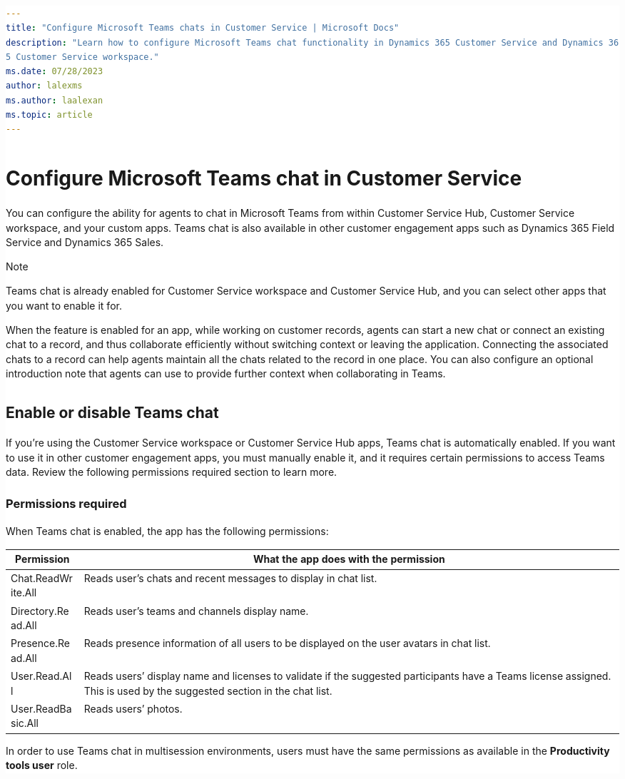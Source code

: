 ```yaml
---
title: "Configure Microsoft Teams chats in Customer Service | Microsoft Docs"
description: "Learn how to configure Microsoft Teams chat functionality in Dynamics 365 Customer Service and Dynamics 365 Customer Service workspace."
ms.date: 07/28/2023
author: lalexms
ms.author: laalexan
ms.topic: article
---
```


# Configure Microsoft Teams chat in Customer Service

You can configure the ability for agents to chat in Microsoft Teams from within Customer Service Hub, Customer Service workspace, and your custom apps. Teams chat is also available in other customer engagement apps such as Dynamics 365 Field Service and Dynamics 365 Sales.

> [!NOTE]
> Teams chat is already enabled for Customer Service workspace and Customer Service Hub, and you can select other apps that you want to enable it for.

When the feature is enabled for an app, while working on customer records, agents can start a new chat or connect an existing chat to a record, and thus collaborate efficiently without switching context or leaving the application. Connecting the associated chats to a record can help agents maintain all the chats related to the record in one place. You can also configure an optional introduction note that agents can use to provide further context when collaborating in Teams.

## Enable or disable Teams chat

If you’re using the Customer Service workspace or Customer Service Hub apps, Teams chat is automatically enabled. If you want to use it in other customer engagement apps, you must manually enable it, and it requires certain permissions to access Teams data. Review the following permissions required section to learn more.

### Permissions required

When Teams chat is enabled, the app has the following permissions:

|Permission | What the app does with the permission |
|-------------|-----------------------|
|Chat.ReadWrite.All |Reads user’s chats and recent messages to display in chat list. |
|Directory.Read.All	|Reads user’s teams and channels display name. |
|Presence.Read.All	|Reads presence information of all users to be displayed on the user avatars in chat list. |
|User.Read.All	|Reads users’ display name and licenses to validate if the suggested participants have a Teams license assigned. This is used by the suggested section in the chat list.|
|User.ReadBasic.All	|Reads users’ photos. |

In order to use Teams chat in multisession environments, users must have the same permissions as available in the **Productivity tools user** role. 
